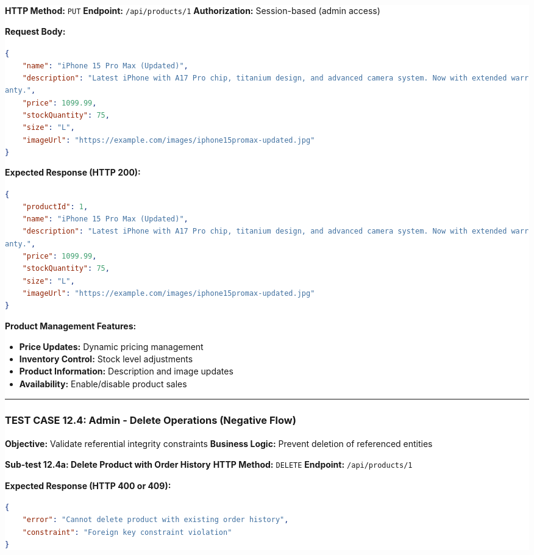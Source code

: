 **HTTP Method:** `PUT`
**Endpoint:** `/api/products/1`
**Authorization:** Session-based (admin access)

**Request Body:**
```json
{
    "name": "iPhone 15 Pro Max (Updated)",
    "description": "Latest iPhone with A17 Pro chip, titanium design, and advanced camera system. Now with extended warranty.",
    "price": 1099.99,
    "stockQuantity": 75,
    "size": "L",
    "imageUrl": "https://example.com/images/iphone15promax-updated.jpg"
}
```

**Expected Response (HTTP 200):**
```json
{
    "productId": 1,
    "name": "iPhone 15 Pro Max (Updated)",
    "description": "Latest iPhone with A17 Pro chip, titanium design, and advanced camera system. Now with extended warranty.",
    "price": 1099.99,
    "stockQuantity": 75,
    "size": "L",
    "imageUrl": "https://example.com/images/iphone15promax-updated.jpg"
}
```

**Product Management Features:**
- **Price Updates:** Dynamic pricing management
- **Inventory Control:** Stock level adjustments
- **Product Information:** Description and image updates
- **Availability:** Enable/disable product sales

---

### TEST CASE 12.4: Admin - Delete Operations (Negative Flow)
**Objective:** Validate referential integrity constraints
**Business Logic:** Prevent deletion of referenced entities

**Sub-test 12.4a: Delete Product with Order History**
**HTTP Method:** `DELETE`
**Endpoint:** `/api/products/1`

**Expected Response (HTTP 400 or 409):**
```json
{
    "error": "Cannot delete product with existing order history",
    "constraint": "Foreign key constraint violation"
}
```
